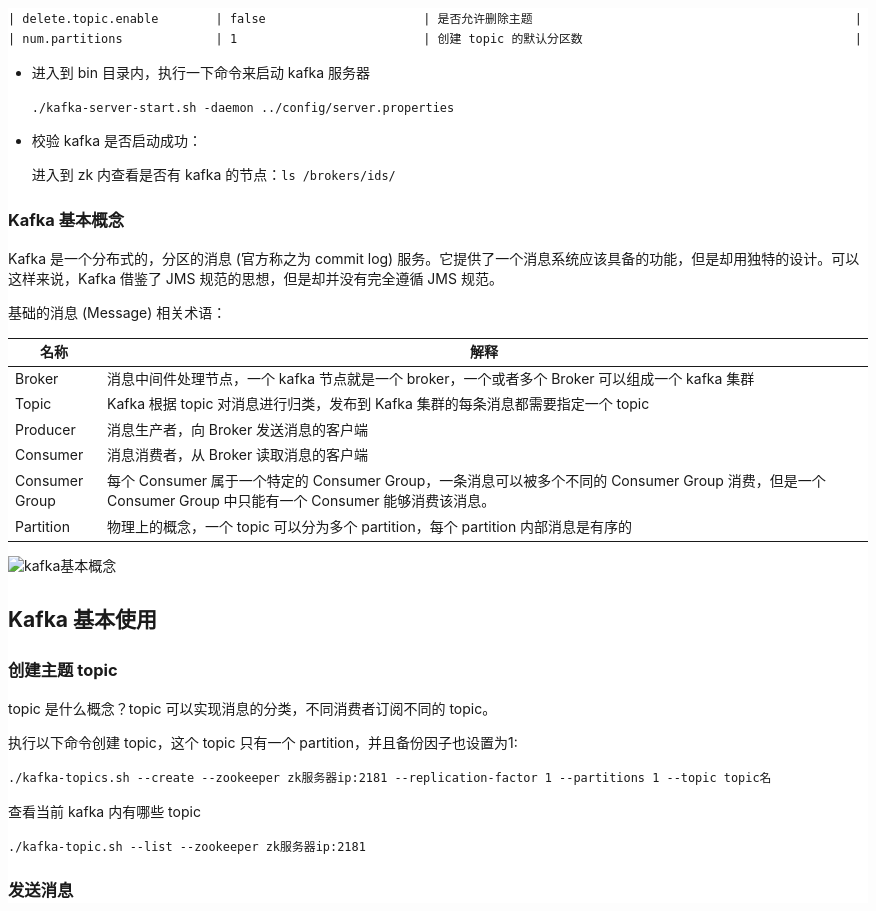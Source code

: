     | delete.topic.enable        | false                      | 是否允许删除主题                                             |
    | num.partitions             | 1                          | 创建 topic 的默认分区数                                      |

    

- 进入到 bin 目录内，执行一下命令来启动 kafka 服务器 

    `./kafka-server-start.sh -daemon ../config/server.properties`

- 校验 kafka 是否启动成功：

    进入到 zk 内查看是否有 kafka 的节点：`ls /brokers/ids/`

### Kafka 基本概念

Kafka 是一个分布式的，分区的消息 (官方称之为 commit log) 服务。它提供了一个消息系统应该具备的功能，但是却用独特的设计。可以这样来说，Kafka 借鉴了 JMS 规范的思想，但是却并没有完全遵循 JMS 规范。

基础的消息 (Message) 相关术语：

| 名称          | 解释                                                         |
| ------------- | ------------------------------------------------------------ |
| Broker        | 消息中间件处理节点，一个 kafka 节点就是一个 broker，一个或者多个 Broker 可以组成一个 kafka 集群 |
| Topic         | Kafka 根据 topic 对消息进行归类，发布到 Kafka 集群的每条消息都需要指定一个 topic |
| Producer      | 消息生产者，向 Broker 发送消息的客户端                       |
| Consumer      | 消息消费者，从 Broker 读取消息的客户端                       |
| ConsumerGroup | 每个 Consumer 属于一个特定的 Consumer Group，一条消息可以被多个不同的 Consumer Group 消费，但是一个 Consumer Group 中只能有一个 Consumer 能够消费该消息。 |
| Partition     | 物理上的概念，一个 topic 可以分为多个 partition，每个 partition 内部消息是有序的 |

![kafka基本概念](/images/kafka/kafka基本概念.png)

## Kafka 基本使用

### 创建主题 topic

topic 是什么概念？topic 可以实现消息的分类，不同消费者订阅不同的 topic。

执行以下命令创建 topic，这个 topic 只有一个 partition，并且备份因子也设置为1:

```shell
./kafka-topics.sh --create --zookeeper zk服务器ip:2181 --replication-factor 1 --partitions 1 --topic topic名
```

查看当前 kafka 内有哪些 topic

```shell
./kafka-topic.sh --list --zookeeper zk服务器ip:2181
```

### 发送消息
